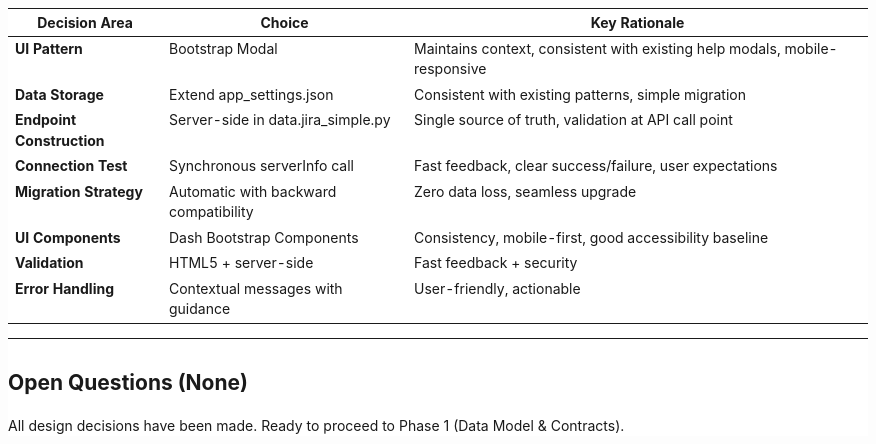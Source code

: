 | Decision Area             | Choice                                | Key Rationale                                                              |
| ------------------------- | ------------------------------------- | -------------------------------------------------------------------------- |
| **UI Pattern**            | Bootstrap Modal                       | Maintains context, consistent with existing help modals, mobile-responsive |
| **Data Storage**          | Extend app_settings.json              | Consistent with existing patterns, simple migration                        |
| **Endpoint Construction** | Server-side in data.jira_simple.py    | Single source of truth, validation at API call point                       |
| **Connection Test**       | Synchronous serverInfo call           | Fast feedback, clear success/failure, user expectations                    |
| **Migration Strategy**    | Automatic with backward compatibility | Zero data loss, seamless upgrade                                           |
| **UI Components**         | Dash Bootstrap Components             | Consistency, mobile-first, good accessibility baseline                     |
| **Validation**            | HTML5 + server-side                   | Fast feedback + security                                                   |
| **Error Handling**        | Contextual messages with guidance     | User-friendly, actionable                                                  |

---

## Open Questions (None)

All design decisions have been made. Ready to proceed to Phase 1 (Data Model & Contracts).
